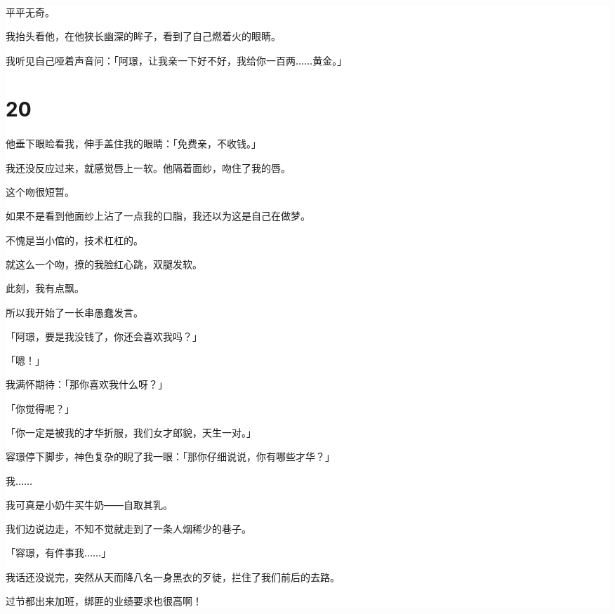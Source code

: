 平平无奇。


我抬头看他，在他狭长幽深的眸子，看到了自己燃着火的眼睛。


我听见自己哑着声音问：「阿璟，让我亲一下好不好，我给你一百两……黄金。」


20
==


他垂下眼睑看我，伸手盖住我的眼睛：「免费亲，不收钱。」


我还没反应过来，就感觉唇上一软。他隔着面纱，吻住了我的唇。


这个吻很短暂。


如果不是看到他面纱上沾了一点我的口脂，我还以为这是自己在做梦。


不愧是当小倌的，技术杠杠的。


就这么一个吻，撩的我脸红心跳，双腿发软。


此刻，我有点飘。


所以我开始了一长串愚蠢发言。


「阿璟，要是我没钱了，你还会喜欢我吗？」


「嗯！」


我满怀期待：「那你喜欢我什么呀？」


「你觉得呢？」


「你一定是被我的才华折服，我们女才郎貌，天生一对。」


容璟停下脚步，神色复杂的睨了我一眼：「那你仔细说说，你有哪些才华？」


我……


我可真是小奶牛买牛奶——自取其乳。


我们边说边走，不知不觉就走到了一条人烟稀少的巷子。


「容璟，有件事我……」


我话还没说完，突然从天而降八名一身黑衣的歹徒，拦住了我们前后的去路。


过节都出来加班，绑匪的业绩要求也很高啊！
